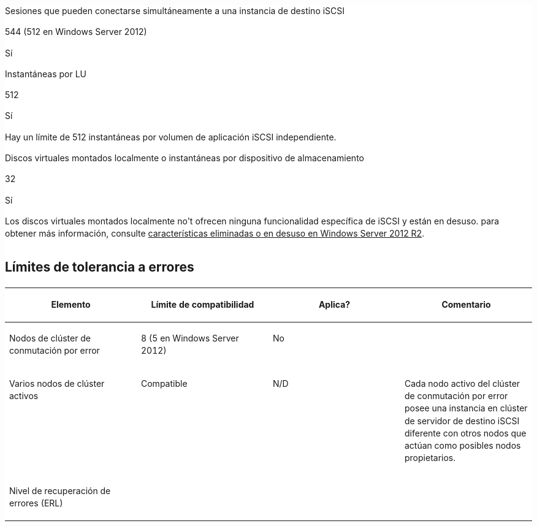 <td></td>
</tr>
<tr class="even">
<td><p>Sesiones que pueden conectarse simultáneamente a una instancia de destino iSCSI</p></td>
<td><p>544 (512 en Windows Server 2012)</p></td>
<td><p>Sí</p></td>
<td></td>
</tr>
<tr class="odd">
<td><p>Instantáneas por LU</p></td>
<td><p>512</p></td>
<td><p>Sí</p></td>
<td><p>Hay un límite de 512 instantáneas por volumen de aplicación iSCSI independiente.</p></td>
</tr>
<tr class="even">
<td><p>Discos virtuales montados localmente o instantáneas por dispositivo de almacenamiento</p></td>
<td><p>32</p></td>
<td><p>Sí</p></td>
<td><p>Los discos virtuales montados localmente no&#39;t ofrecen ninguna funcionalidad específica de iSCSI y están en desuso. para obtener más información, consulte <a href="/previous-versions/windows/it-pro/windows-server-2012-R2-and-2012/dn303411(v=ws.11)">características eliminadas o en desuso en Windows Server 2012 R2</a>.</p></td>
</tr>
</tbody>
</table>

## <a name="fault-tolerance-limits"></a>Límites de tolerancia a errores

<table>
<colgroup>
<col style="width: 25%" />
<col style="width: 25%" />
<col style="width: 25%" />
<col style="width: 25%" />
</colgroup>
<thead>
<tr class="header">
<th><p>Elemento</p></th>
<th><p>Límite de compatibilidad</p></th>
<th><p>Aplica?</p></th>
<th><p>Comentario</p></th>
</tr>
</thead>
<tbody>
<tr class="odd">
<td><p>Nodos de clúster de conmutación por error</p></td>
<td><p>8 (5 en Windows Server 2012)</p></td>
<td><p>No</p></td>
<td></td>
</tr>
<tr class="even">
<td><p>Varios nodos de clúster activos</p></td>
<td><p>Compatible</p></td>
<td>
<p>N/D</p></td>
<td><p>Cada nodo activo del clúster de conmutación por error posee una instancia en clúster de servidor de destino iSCSI diferente con otros nodos que actúan como posibles nodos propietarios.</p></td>
</tr>
<tr class="odd">
<td><p>Nivel de recuperación de errores (ERL)</p></td>
